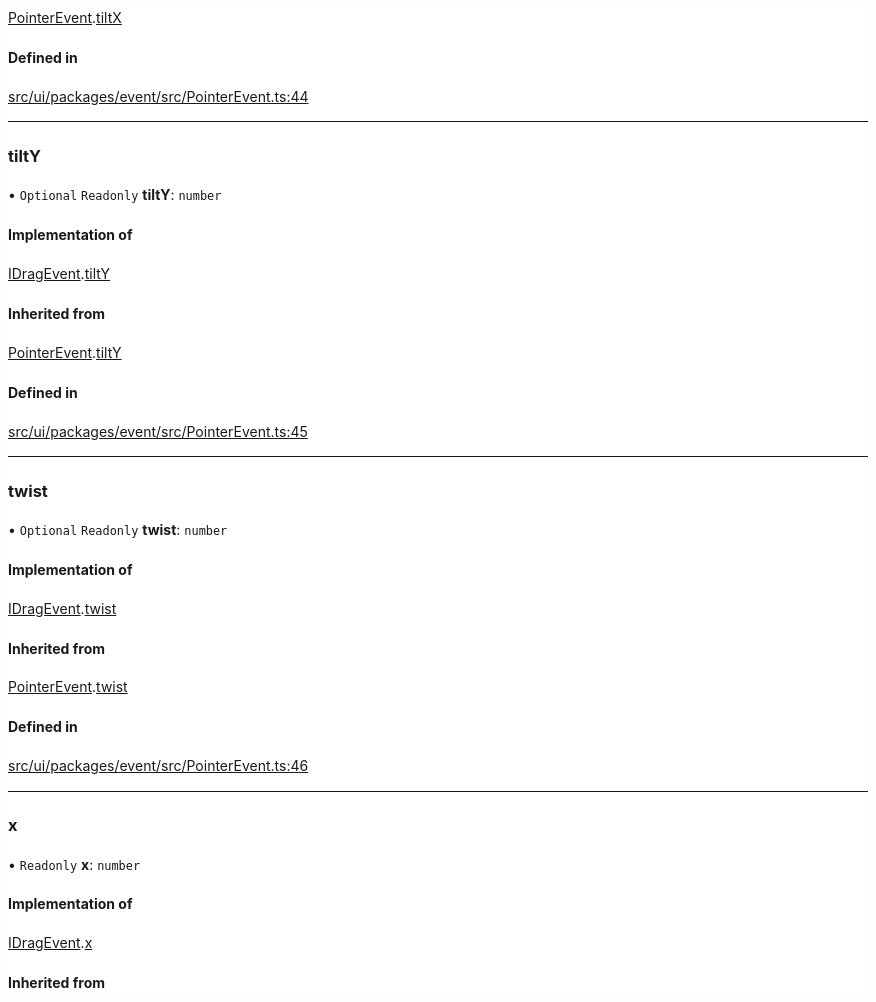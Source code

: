 [PointerEvent](PointerEvent.md).[tiltX](PointerEvent.md#tiltx)

#### Defined in

[src/ui/packages/event/src/PointerEvent.ts:44](https://github.com/leaferjs/leafer-ui/blob/a20ecb9bdfba27311c7c73d6d251875f5dedca2b/packages/event/src/PointerEvent.ts#L44)

___

### tiltY

• `Optional` `Readonly` **tiltY**: `number`

#### Implementation of

[IDragEvent](../interfaces/IDragEvent.md).[tiltY](../interfaces/IDragEvent.md#tilty)

#### Inherited from

[PointerEvent](PointerEvent.md).[tiltY](PointerEvent.md#tilty)

#### Defined in

[src/ui/packages/event/src/PointerEvent.ts:45](https://github.com/leaferjs/leafer-ui/blob/a20ecb9bdfba27311c7c73d6d251875f5dedca2b/packages/event/src/PointerEvent.ts#L45)

___

### twist

• `Optional` `Readonly` **twist**: `number`

#### Implementation of

[IDragEvent](../interfaces/IDragEvent.md).[twist](../interfaces/IDragEvent.md#twist)

#### Inherited from

[PointerEvent](PointerEvent.md).[twist](PointerEvent.md#twist)

#### Defined in

[src/ui/packages/event/src/PointerEvent.ts:46](https://github.com/leaferjs/leafer-ui/blob/a20ecb9bdfba27311c7c73d6d251875f5dedca2b/packages/event/src/PointerEvent.ts#L46)

___

### x

• `Readonly` **x**: `number`

#### Implementation of

[IDragEvent](../interfaces/IDragEvent.md).[x](../interfaces/IDragEvent.md#x)

#### Inherited from
